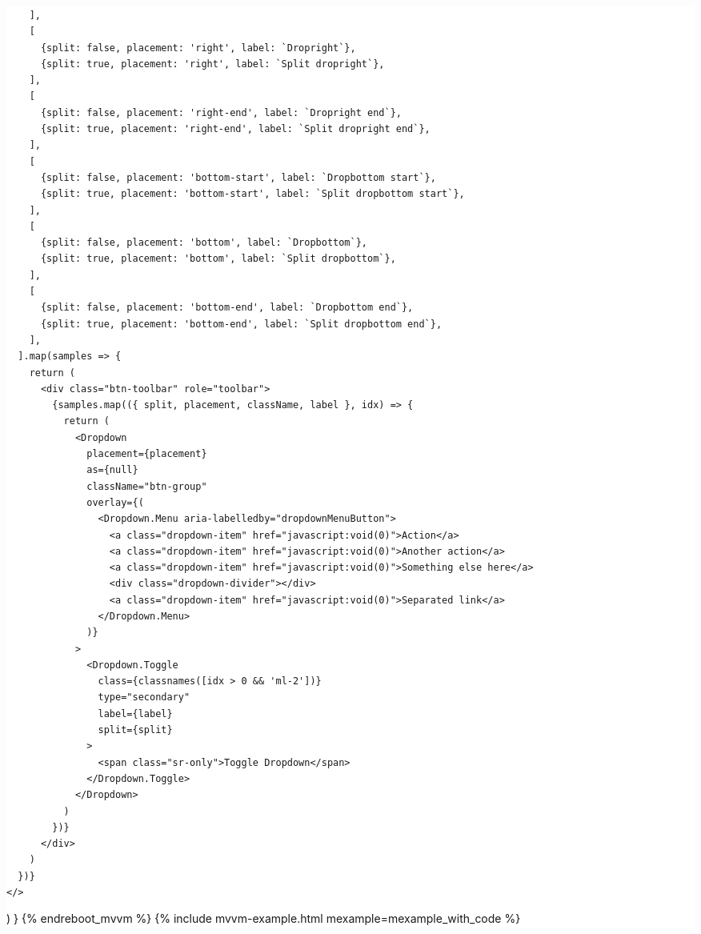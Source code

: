         ],
        [
          {split: false, placement: 'right', label: `Dropright`},
          {split: true, placement: 'right', label: `Split dropright`},
        ],
        [
          {split: false, placement: 'right-end', label: `Dropright end`},
          {split: true, placement: 'right-end', label: `Split dropright end`},
        ],
        [
          {split: false, placement: 'bottom-start', label: `Dropbottom start`},
          {split: true, placement: 'bottom-start', label: `Split dropbottom start`},
        ],
        [
          {split: false, placement: 'bottom', label: `Dropbottom`},
          {split: true, placement: 'bottom', label: `Split dropbottom`},
        ],
        [
          {split: false, placement: 'bottom-end', label: `Dropbottom end`},
          {split: true, placement: 'bottom-end', label: `Split dropbottom end`},
        ],
      ].map(samples => {
        return (
          <div class="btn-toolbar" role="toolbar">
            {samples.map(({ split, placement, className, label }, idx) => {
              return (
                <Dropdown
                  placement={placement}
                  as={null}
                  className="btn-group"
                  overlay={(
                    <Dropdown.Menu aria-labelledby="dropdownMenuButton">
                      <a class="dropdown-item" href="javascript:void(0)">Action</a>
                      <a class="dropdown-item" href="javascript:void(0)">Another action</a>
                      <a class="dropdown-item" href="javascript:void(0)">Something else here</a>
                      <div class="dropdown-divider"></div>
                      <a class="dropdown-item" href="javascript:void(0)">Separated link</a>
                    </Dropdown.Menu>
                  )}
                >
                  <Dropdown.Toggle
                    class={classnames([idx > 0 && 'ml-2'])}
                    type="secondary"
                    label={label}
                    split={split}
                  >
                    <span class="sr-only">Toggle Dropdown</span>
                  </Dropdown.Toggle>
                </Dropdown>
              )
            })}
          </div>
        )
      })}
    </>
  )
}
{% endreboot_mvvm %}
{% include mvvm-example.html mexample=mexample_with_code %}
